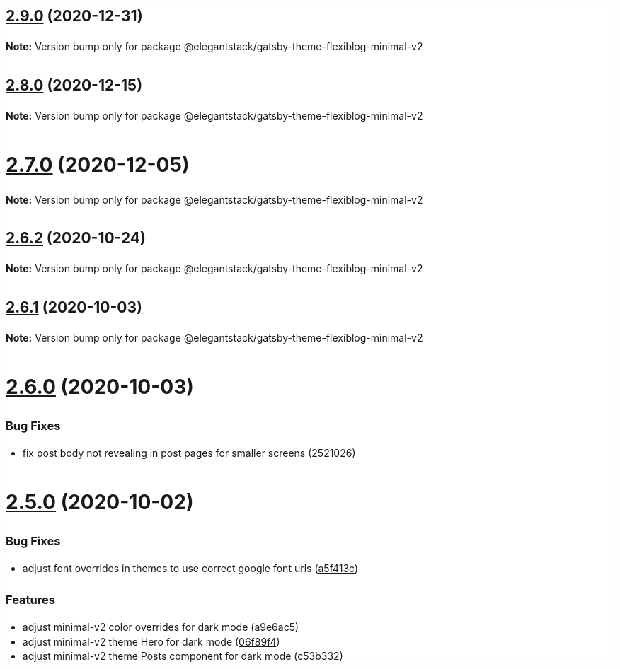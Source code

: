 ## [2.9.0](https://gitlab.com/alimoosavi15/gatsby-theme-flexiblog/compare/v2.8.0...v2.9.0) (2020-12-31)

**Note:** Version bump only for package @elegantstack/gatsby-theme-flexiblog-minimal-v2

## [2.8.0](https://gitlab.com/alimoosavi15/gatsby-theme-flexiblog/compare/v2.7.0...v2.8.0) (2020-12-15)

**Note:** Version bump only for package @elegantstack/gatsby-theme-flexiblog-minimal-v2

# [2.7.0](https://gitlab.com/alimoosavi15/gatsby-theme-flexiblog/compare/v2.6.2...v2.7.0) (2020-12-05)

**Note:** Version bump only for package @elegantstack/gatsby-theme-flexiblog-minimal-v2

## [2.6.2](https://gitlab.com/alimoosavi15/gatsby-theme-flexiblog/compare/v2.6.1...v2.6.2) (2020-10-24)

**Note:** Version bump only for package @elegantstack/gatsby-theme-flexiblog-minimal-v2

## [2.6.1](https://gitlab.com/alimoosavi15/gatsby-theme-flexiblog/compare/v2.6.0...v2.6.1) (2020-10-03)

**Note:** Version bump only for package @elegantstack/gatsby-theme-flexiblog-minimal-v2

# [2.6.0](https://gitlab.com/alimoosavi15/gatsby-theme-flexiblog/compare/v2.5.0...v2.6.0) (2020-10-03)

### Bug Fixes

- fix post body not revealing in post pages for smaller screens ([2521026](https://gitlab.com/alimoosavi15/gatsby-theme-flexiblog/commit/2521026bb2002f496c75ae3b1438e94c33ee97e0))

# [2.5.0](https://gitlab.com/alimoosavi15/gatsby-theme-flexiblog/compare/v2.4.0...v2.5.0) (2020-10-02)

### Bug Fixes

- adjust font overrides in themes to use correct google font urls ([a5f413c](https://gitlab.com/alimoosavi15/gatsby-theme-flexiblog/commit/a5f413cebdfd4279845c19ced807b06d93b9ae2d))

### Features

- adjust minimal-v2 color overrides for dark mode ([a9e6ac5](https://gitlab.com/alimoosavi15/gatsby-theme-flexiblog/commit/a9e6ac5a5854ca03cb266c8c3dbae801aa7ff502))
- adjust minimal-v2 theme Hero for dark mode ([06f89f4](https://gitlab.com/alimoosavi15/gatsby-theme-flexiblog/commit/06f89f4c4da0a857a7f9d832125a9edb54e3c3ee))
- adjust minimal-v2 theme Posts component for dark mode ([c53b332](https://gitlab.com/alimoosavi15/gatsby-theme-flexiblog/commit/c53b3325a6907d0aaf1c129bf34024a9742f947a))
